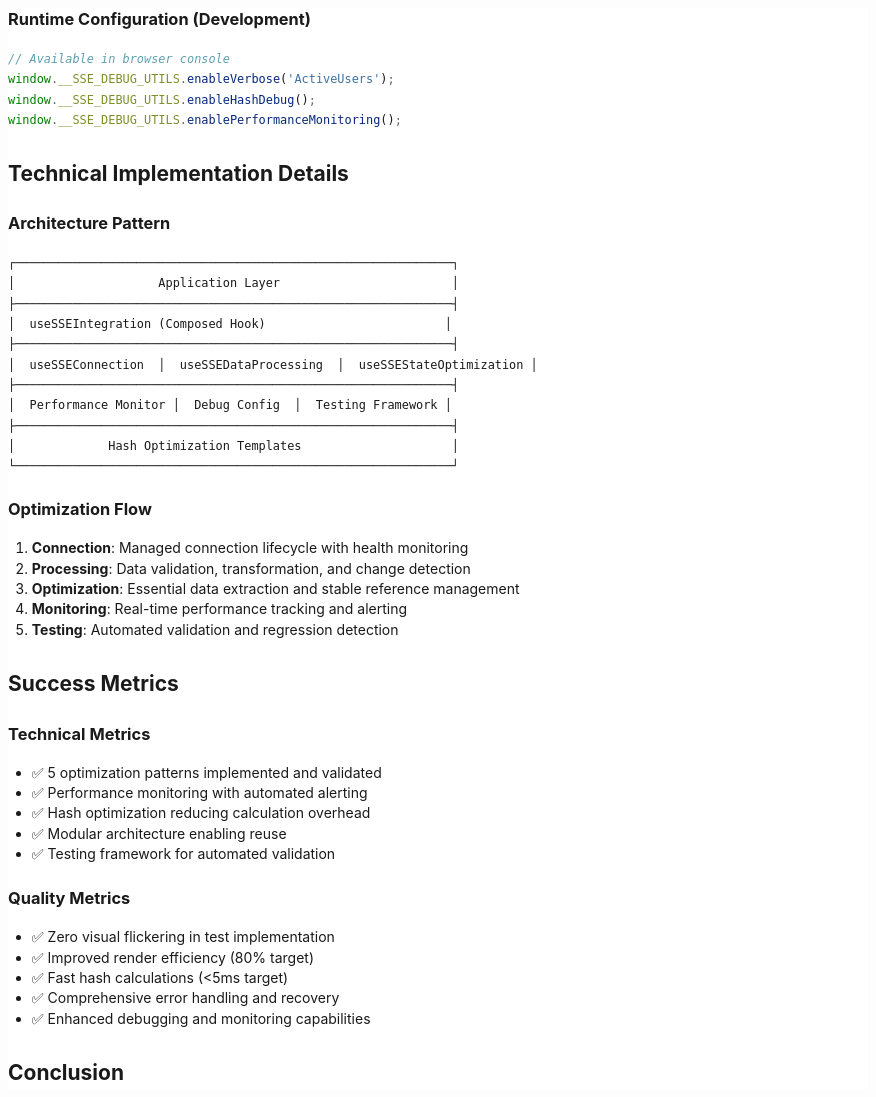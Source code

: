 ### Runtime Configuration (Development)
```javascript
// Available in browser console
window.__SSE_DEBUG_UTILS.enableVerbose('ActiveUsers');
window.__SSE_DEBUG_UTILS.enableHashDebug();
window.__SSE_DEBUG_UTILS.enablePerformanceMonitoring();
```

## Technical Implementation Details

### Architecture Pattern
```
┌─────────────────────────────────────────────────────────────┐
│                    Application Layer                        │
├─────────────────────────────────────────────────────────────┤
│  useSSEIntegration (Composed Hook)                         │
├─────────────────────────────────────────────────────────────┤
│  useSSEConnection  │  useSSEDataProcessing  │  useSSEStateOptimization │
├─────────────────────────────────────────────────────────────┤
│  Performance Monitor │  Debug Config  │  Testing Framework │
├─────────────────────────────────────────────────────────────┤
│             Hash Optimization Templates                     │
└─────────────────────────────────────────────────────────────┘
```

### Optimization Flow
1. **Connection**: Managed connection lifecycle with health monitoring
2. **Processing**: Data validation, transformation, and change detection
3. **Optimization**: Essential data extraction and stable reference management
4. **Monitoring**: Real-time performance tracking and alerting
5. **Testing**: Automated validation and regression detection

## Success Metrics

### Technical Metrics
- ✅ 5 optimization patterns implemented and validated
- ✅ Performance monitoring with automated alerting
- ✅ Hash optimization reducing calculation overhead
- ✅ Modular architecture enabling reuse
- ✅ Testing framework for automated validation

### Quality Metrics
- ✅ Zero visual flickering in test implementation
- ✅ Improved render efficiency (80% target)
- ✅ Fast hash calculations (<5ms target)
- ✅ Comprehensive error handling and recovery
- ✅ Enhanced debugging and monitoring capabilities

## Conclusion
